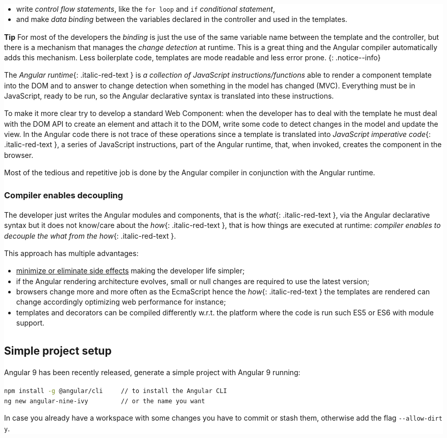 - write *control flow statements*, like the `for loop` and `if` *conditional statement*,
- and make *data binding* between the variables declared in the controller and used in the templates.

**Tip**
For most of the developers the *binding* is just the use of the same variable name between the template and the controller, but there is a mechanism that manages the *change detection* at runtime. This is a great thing and the Angular compiler automatically adds this mechanism. Less boilerplate code, templates are mode readable and less error prone.
{: .notice--info}

The *Angular runtime*{: .italic-red-text } is *a collection of JavaScript instructions/functions* able to render a component template into the DOM and to answer to change detection when something in the model has changed (MVC). Everything must be in JavaScript, ready to be run, so the Angular declarative syntax is translated into these instructions.

To make it more clear try to develop a standard Web Component: when the developer has to deal with the template he must deal with the DOM API to create an element and attach it to the DOM, write some code to detect changes in the model and update the view. In the Angular code there is not trace of these operations since a template is translated into *JavaScript imperative code*{: .italic-red-text }, a series of JavaScript instructions, part of the Angular runtime, that, when invoked, creates the component in the browser.

Most of the tedious and repetitive job is done by the Angular compiler in conjunction with the Angular runtime.

### Compiler enables decoupling

The developer just writes the Angular modules and components, that is the *what*{: .italic-red-text }, via the Angular declarative syntax but it does not know/care about the *how*{: .italic-red-text }, that is how things are executed at runtime: *compiler enables to decouple the what from the how*{: .italic-red-text }.

This approach has multiple advantages:
- [minimize or eliminate side effects](https://en.wikipedia.org/wiki/Side_effect_(computer_science)) making the developer life simpler;
- if the Angular rendering architecture evolves, small or null changes are required to use the latest version;
- browsers change more and more often as the EcmaScript hence the *how*{: .italic-red-text } the templates are rendered can change accordingly optimizing web performance for instance;
- templates and decorators can be compiled differently w.r.t. the platform where the code is run such ES5 or ES6 with module support.

## Simple project setup

Angular 9 has been recently released, generate a simple project with Angular 9 running:

```bash
npm install -g @angular/cli     // to install the Angular CLI
ng new angular-nine-ivy         // or the name you want
```

In case you already have a workspace with some changes you have to commit or stash them, otherwise add the flag `--allow-dirty`.
